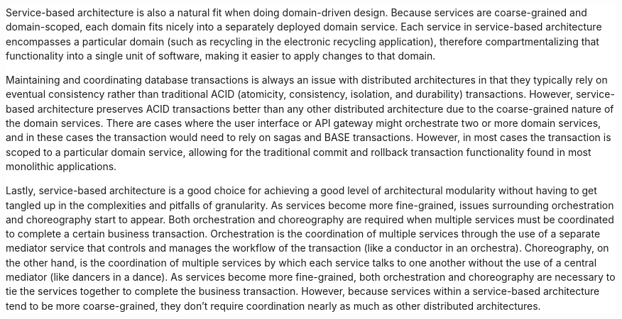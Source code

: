 Service-based architecture is also a natural fit when doing domain-driven design. Because services are coarse-grained and domain-scoped, each domain fits nicely into a separately deployed domain service. Each service in service-based architecture encompasses a particular domain (such as recycling in the electronic recycling application), therefore compartmentalizing that functionality into a single unit of software, making it easier to apply changes to that domain.

Maintaining and coordinating database transactions is always an issue with distributed architectures in that they typically rely on eventual consistency rather than traditional ACID (atomicity, consistency, isolation, and durability) transactions. However, service-based architecture preserves ACID transactions better than any other distributed architecture due to the coarse-grained nature of the domain services. There are cases where the user interface or API gateway might orchestrate two or more domain services, and in these cases the transaction would need to rely on sagas and BASE transactions. However, in most cases the transaction is scoped to a particular domain service, allowing for the traditional commit and rollback transaction functionality found in most monolithic applications.

Lastly, service-based architecture is a good choice for achieving a good level of architectural modularity without having to get tangled up in the complexities and pitfalls of granularity. As services become more fine-grained, issues surrounding orchestration and choreography start to appear. Both orchestration and choreography are required when multiple services must be coordinated to complete a certain business transaction. Orchestration is the coordination of multiple services through the use of a separate mediator service that controls and manages the workflow of the transaction (like a conductor in an orchestra). Choreography, on the other hand, is the coordination of multiple services by which each service talks to one another without the use of a central mediator (like dancers in a dance). As services become more fine-grained, both orchestration and choreography are necessary to tie the services together to complete the business transaction. However, because services within a service-based architecture tend to be more coarse-grained, they don’t require coordination nearly as much as other distributed architectures.
